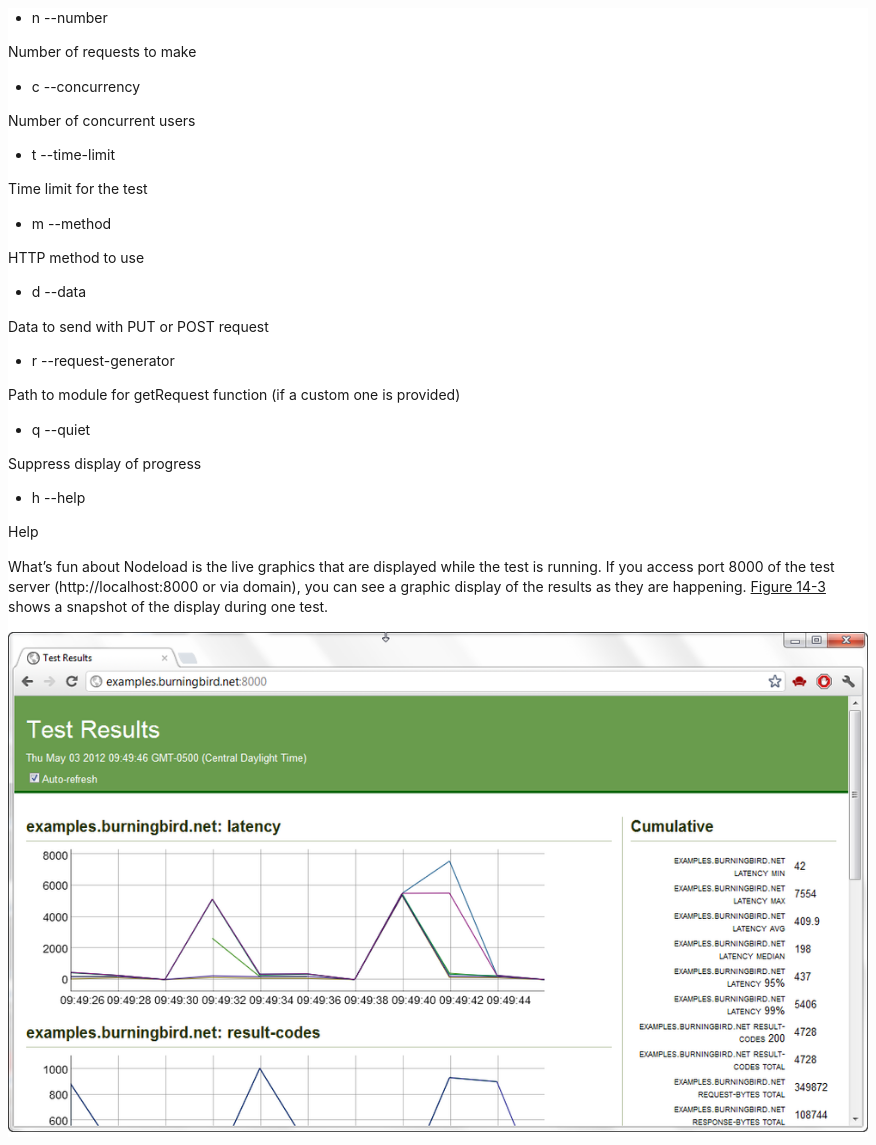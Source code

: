 - n --number

Number of requests to make

- c --concurrency

Number of concurrent users

- t --time-limit

Time limit for the test

- m --method

HTTP method to use

- d --data

Data to send with PUT or POST request

- r --request-generator

Path to module for getRequest function (if a custom one is provided)

- q --quiet

Suppress display of progress

- h --help

Help

What’s fun about Nodeload is the live graphics that are displayed while the test is running. If you access port 8000 of the test server (http://localhost:8000 or via domain), you can see a graphic display of the results as they are happening. [Figure 14-3](\l) shows a snapshot of the display during one test.

![](Chapter%2014/image3.png)
